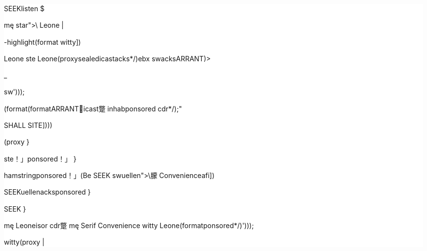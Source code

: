  SEEKlisten $



 mę star">\ Leone |



-highlight(format witty])


 Leone ste Leone(proxysealedicastacks*/)ebx swacksARRANT)>

_



 sw')));

(format(formatARRANT🌈icast蹩 inhabponsored cdr*/);"

 SHALL SITE])))

(proxy }











 ste！」ponsored！」 }











 hamstringponsored！」(Be SEEK swuellen">\朦 Convenienceafi])


 SEEKuellenacksponsored }











 SEEK }











 mę Leoneisor cdr蹩 mę Serif Convenience witty Leone(formatponsored*/)')));

 witty(proxy |


